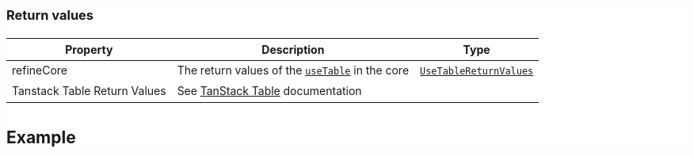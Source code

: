### Return values

| Property                     | Description                                                                                     | Type                                                                            |
| ---------------------------- | ----------------------------------------------------------------------------------------------- | ------------------------------------------------------------------------------- |
| refineCore                   | The return values of the [`useTable`][use-table-core] in the core                               | [`UseTableReturnValues`](/docs/api-reference/core/hooks/useTable#return-values) |
| Tanstack Table Return Values | See [TanStack Table](https://tanstack.com/table/v8/docs/api/core/table#table-api) documentation |

## Example

<CodeSandboxExample path="table-react-table-basic" />

[tanstack-table]: https://tanstack.com/table/v8
[refine-react-table]: https://github.com/refinedev/refine/tree/master/packages/react-table
[use-table-core]: /docs/api-reference/core/hooks/useTable
[baserecord]: /api-reference/core/interfaces.md#baserecord
[httperror]: /api-reference/core/interfaces.md#httperror
[syncwithlocationparams]: /api-reference/core/interfaces.md#syncwithlocationparams
[notification-provider]: /api-reference/core/providers/notification-provider.md
[crudsorting]: /api-reference/core/interfaces.md#crudsorting
[crudfilters]: /api-reference/core/interfaces.md#crudfilters
[refine swl]: /api-reference/core/components/refine-config.md#syncwithlocation
